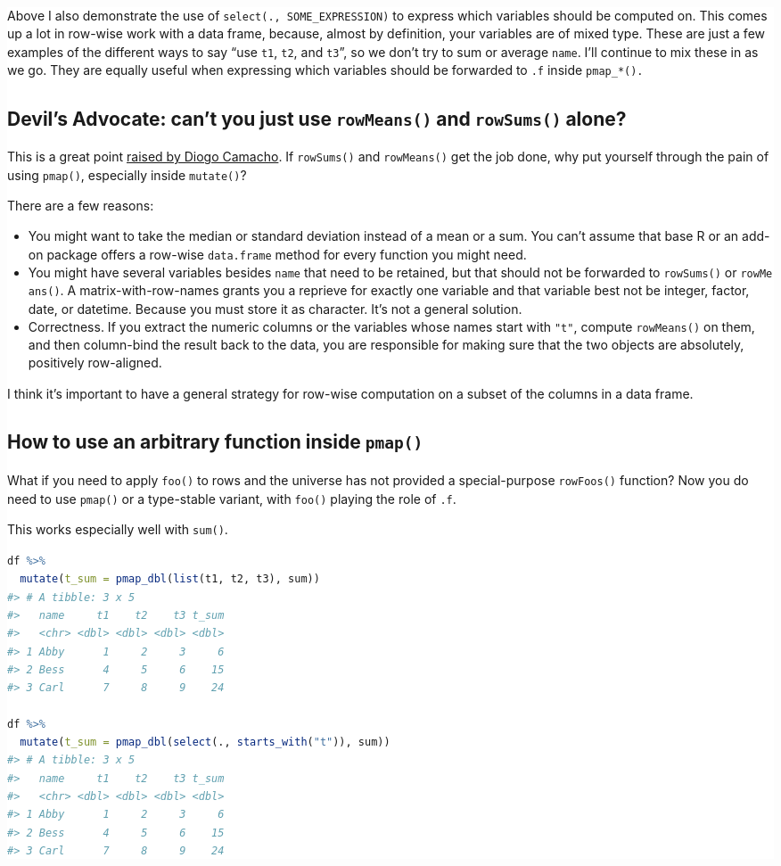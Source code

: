 Above I also demonstrate the use of `select(., SOME_EXPRESSION)` to
express which variables should be computed on. This comes up a lot in
row-wise work with a data frame, because, almost by definition, your
variables are of mixed type. These are just a few examples of the
different ways to say “use `t1`, `t2`, and `t3`”, so we don’t try to sum
or average `name`. I’ll continue to mix these in as we go. They are
equally useful when expressing which variables should be forwarded to
`.f` inside
`pmap_*().`

## Devil’s Advocate: can’t you just use `rowMeans()` and `rowSums()` alone?

This is a great point [raised by Diogo
Camacho](https://twitter.com/DiogoMCamacho/status/996178967647412224).
If `rowSums()` and `rowMeans()` get the job done, why put yourself
through the pain of using `pmap()`, especially inside `mutate()`?

There are a few reasons:

  - You might want to take the median or standard deviation instead of a
    mean or a sum. You can’t assume that base R or an add-on package
    offers a row-wise `data.frame` method for every function you might
    need.
  - You might have several variables besides `name` that need to be
    retained, but that should not be forwarded to `rowSums()` or
    `rowMeans()`. A matrix-with-row-names grants you a reprieve for
    exactly one variable and that variable best not be integer, factor,
    date, or datetime. Because you must store it as character. It’s not
    a general solution.
  - Correctness. If you extract the numeric columns or the variables
    whose names start with `"t"`, compute `rowMeans()` on them, and then
    column-bind the result back to the data, you are responsible for
    making sure that the two objects are absolutely, positively
    row-aligned.

I think it’s important to have a general strategy for row-wise
computation on a subset of the columns in a data frame.

## How to use an arbitrary function inside `pmap()`

What if you need to apply `foo()` to rows and the universe has not
provided a special-purpose `rowFoos()` function? Now you do need to use
`pmap()` or a type-stable variant, with `foo()` playing the role of
`.f`.

This works especially well with `sum()`.

``` r
df %>%
  mutate(t_sum = pmap_dbl(list(t1, t2, t3), sum))
#> # A tibble: 3 x 5
#>   name     t1    t2    t3 t_sum
#>   <chr> <dbl> <dbl> <dbl> <dbl>
#> 1 Abby      1     2     3     6
#> 2 Bess      4     5     6    15
#> 3 Carl      7     8     9    24

df %>%
  mutate(t_sum = pmap_dbl(select(., starts_with("t")), sum))
#> # A tibble: 3 x 5
#>   name     t1    t2    t3 t_sum
#>   <chr> <dbl> <dbl> <dbl> <dbl>
#> 1 Abby      1     2     3     6
#> 2 Bess      4     5     6    15
#> 3 Carl      7     8     9    24
```